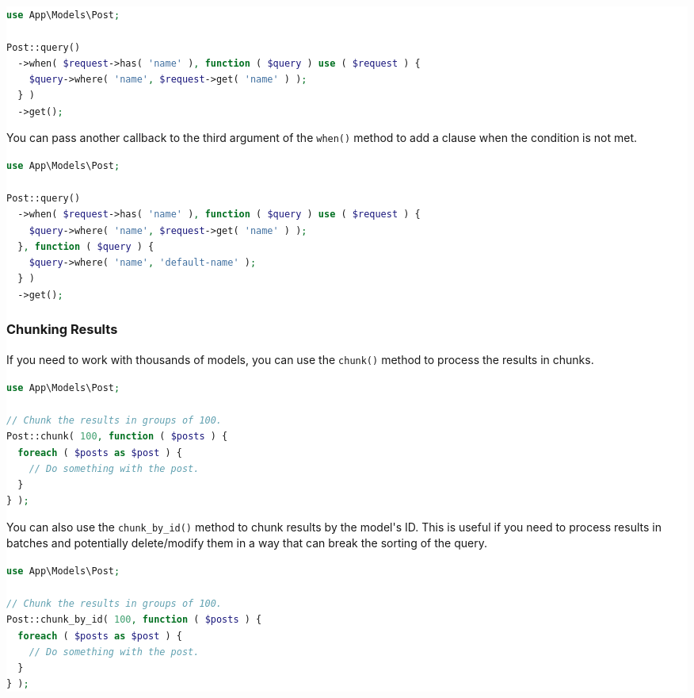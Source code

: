 ```php
use App\Models\Post;

Post::query()
  ->when( $request->has( 'name' ), function ( $query ) use ( $request ) {
    $query->where( 'name', $request->get( 'name' ) );
  } )
  ->get();
```

You can pass another callback to the third argument of the `when()` method to
add a clause when the condition is not met.

```php
use App\Models\Post;

Post::query()
  ->when( $request->has( 'name' ), function ( $query ) use ( $request ) {
    $query->where( 'name', $request->get( 'name' ) );
  }, function ( $query ) {
    $query->where( 'name', 'default-name' );
  } )
  ->get();
```

### Chunking Results

If you need to work with thousands of models, you can use the `chunk()` method
to process the results in chunks.

```php
use App\Models\Post;

// Chunk the results in groups of 100.
Post::chunk( 100, function ( $posts ) {
  foreach ( $posts as $post ) {
    // Do something with the post.
  }
} );
```

You can also use the `chunk_by_id()` method to chunk results by the model's ID.
This is useful if you need to process results in batches and potentially
delete/modify them in a way that can break the sorting of the query.

```php
use App\Models\Post;

// Chunk the results in groups of 100.
Post::chunk_by_id( 100, function ( $posts ) {
  foreach ( $posts as $post ) {
    // Do something with the post.
  }
} );
```
